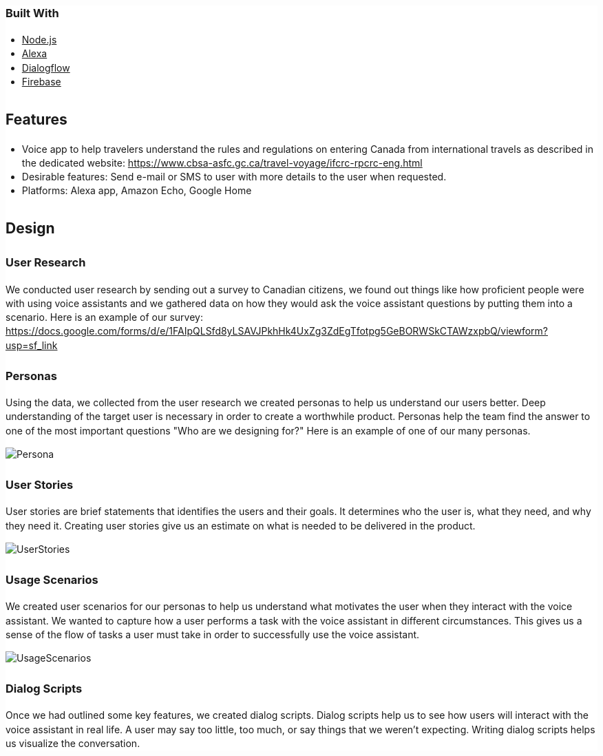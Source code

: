 
### Built With
* [Node.js](https://nodejs.org/en/)
* [Alexa](https://developer.amazon.com/en-US/alexa)
* [Dialogflow](https://dialogflow.com/)
* [Firebase](https://firebase.google.com/)


## Features
- Voice app to help travelers understand the rules and regulations on entering Canada from international travels as described in the dedicated website: https://www.cbsa-asfc.gc.ca/travel-voyage/ifcrc-rpcrc-eng.html
- Desirable features: Send e-mail or SMS to user with more details to the user when requested.
- Platforms: Alexa app, Amazon Echo, Google Home


## Design

### User Research
We conducted user research by sending out a survey to Canadian citizens, we found out things like how proficient people were with using voice assistants and we gathered data on how they would ask the voice assistant questions by putting them into a scenario. Here is an example of our survey:
https://docs.google.com/forms/d/e/1FAIpQLSfd8yLSAVJPkhHk4UxZg3ZdEgTfotpg5GeBORWSkCTAWzxpbQ/viewform?usp=sf_link

### Personas
Using the data, we collected from the user research we created personas to help us understand our users better. Deep understanding of the target user is necessary in order to create a worthwhile product. Personas help the team find the answer to one of the most important questions "Who are we designing for?" Here is an example of one of our many personas.

![Persona](images/persona.png)

### User Stories 
User stories are brief statements that identifies the users and their goals. It determines who the user is, what they need, and why they need it. Creating user stories give us an estimate on what is needed to be delivered in the product.

![UserStories](images/user_stories.png)

### Usage Scenarios
We created user scenarios for our personas to help us understand what motivates the user when they interact with the voice assistant. We wanted to capture how a user performs a task with the voice assistant in different circumstances. This gives us a sense of the flow of tasks a user must take in order to successfully use the voice assistant.

![UsageScenarios](images/scenario.png)

### Dialog Scripts
Once we had outlined some key features, we created dialog scripts. Dialog scripts help us to see how users will interact with the voice assistant in real life. A user may say too little, too much, or say things that we weren’t expecting. Writing dialog scripts helps us visualize the conversation.
